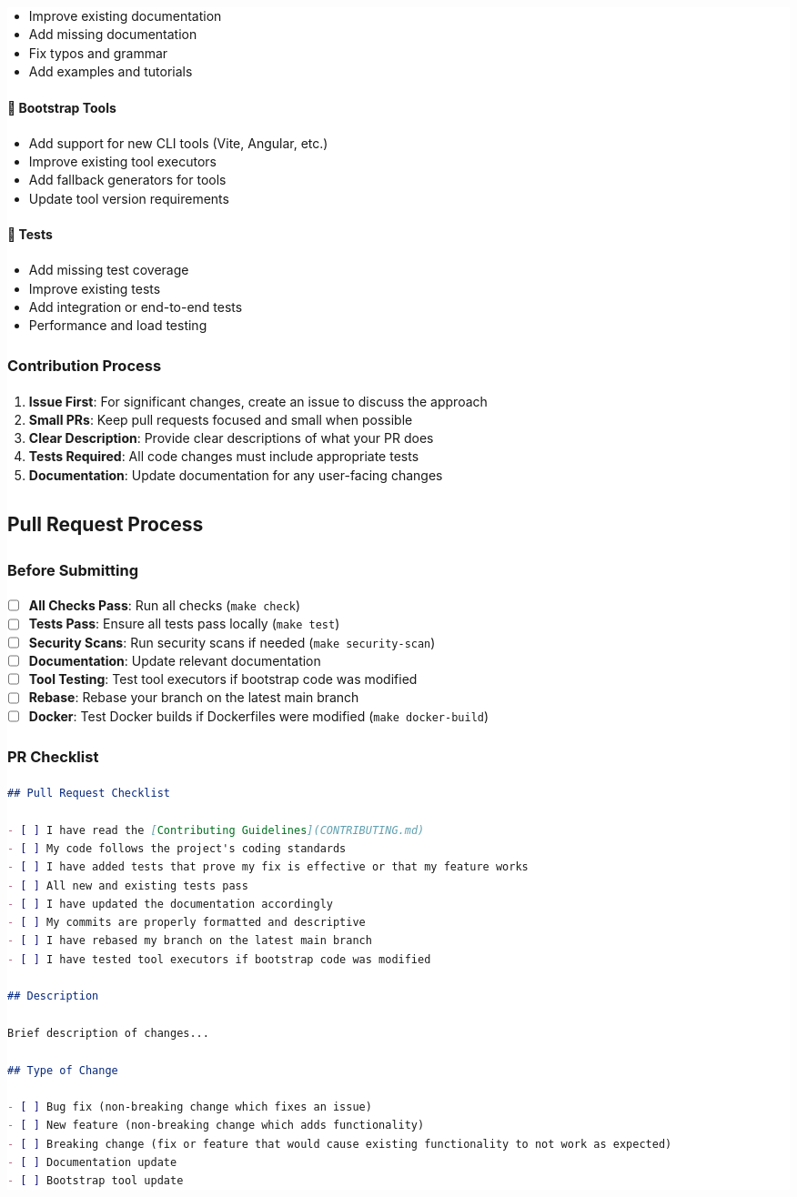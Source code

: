 - Improve existing documentation
- Add missing documentation
- Fix typos and grammar
- Add examples and tutorials

#### 🔧 Bootstrap Tools

- Add support for new CLI tools (Vite, Angular, etc.)
- Improve existing tool executors
- Add fallback generators for tools
- Update tool version requirements

#### 🧪 Tests

- Add missing test coverage
- Improve existing tests
- Add integration or end-to-end tests
- Performance and load testing

### Contribution Process

1. **Issue First**: For significant changes, create an issue to discuss the approach
2. **Small PRs**: Keep pull requests focused and small when possible
3. **Clear Description**: Provide clear descriptions of what your PR does
4. **Tests Required**: All code changes must include appropriate tests
5. **Documentation**: Update documentation for any user-facing changes

## Pull Request Process

### Before Submitting

- [ ] **All Checks Pass**: Run all checks (`make check`)
- [ ] **Tests Pass**: Ensure all tests pass locally (`make test`)
- [ ] **Security Scans**: Run security scans if needed (`make security-scan`)
- [ ] **Documentation**: Update relevant documentation
- [ ] **Tool Testing**: Test tool executors if bootstrap code was modified
- [ ] **Rebase**: Rebase your branch on the latest main branch
- [ ] **Docker**: Test Docker builds if Dockerfiles were modified (`make docker-build`)

### PR Checklist

```markdown
## Pull Request Checklist

- [ ] I have read the [Contributing Guidelines](CONTRIBUTING.md)
- [ ] My code follows the project's coding standards
- [ ] I have added tests that prove my fix is effective or that my feature works
- [ ] All new and existing tests pass
- [ ] I have updated the documentation accordingly
- [ ] My commits are properly formatted and descriptive
- [ ] I have rebased my branch on the latest main branch
- [ ] I have tested tool executors if bootstrap code was modified

## Description

Brief description of changes...

## Type of Change

- [ ] Bug fix (non-breaking change which fixes an issue)
- [ ] New feature (non-breaking change which adds functionality)
- [ ] Breaking change (fix or feature that would cause existing functionality to not work as expected)
- [ ] Documentation update
- [ ] Bootstrap tool update
```